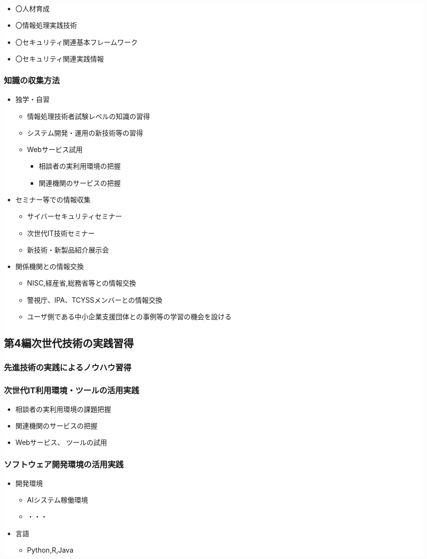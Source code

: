 + 〇人材育成

+ 〇情報処理実践技術

+ 〇セキュリティ関連基本フレームワーク

+ 〇セキュリティ関連実践情報

### 知識の収集方法

+ 独学・自習

    + 情報処理技術者試験レベルの知識の習得

    + システム開発・運用の新技術等の習得

    + Webサービス試用

        + 相談者の実利用環境の把握

        + 関連機関のサービスの把握

+ セミナー等での情報収集

    + サイバーセキュリティセミナー

    + 次世代IT技術セミナー

    + 新技術・新製品紹介展示会

+ 関係機関との情報交換

    + NISC,経産省,総務省等との情報交換

    + 警視庁、IPA、TCYSSメンバーとの情報交換

    + ユーザ側である中小企業支援団体との事例等の学習の機会を設ける

## 第4編次世代技術の実践習得

### 先進技術の実践によるノウハウ習得

### 次世代IT利用環境・ツールの活用実践

+ 相談者の実利用環境の課題把握

+ 関連機関のサービスの把握

+ Webサービス、 ツールの試用

### ソフトウェア開発環境の活用実践

+ 開発環境

    + AIシステム稼働環境

    + ・・・

+ 言語

    + Python,R,Java
